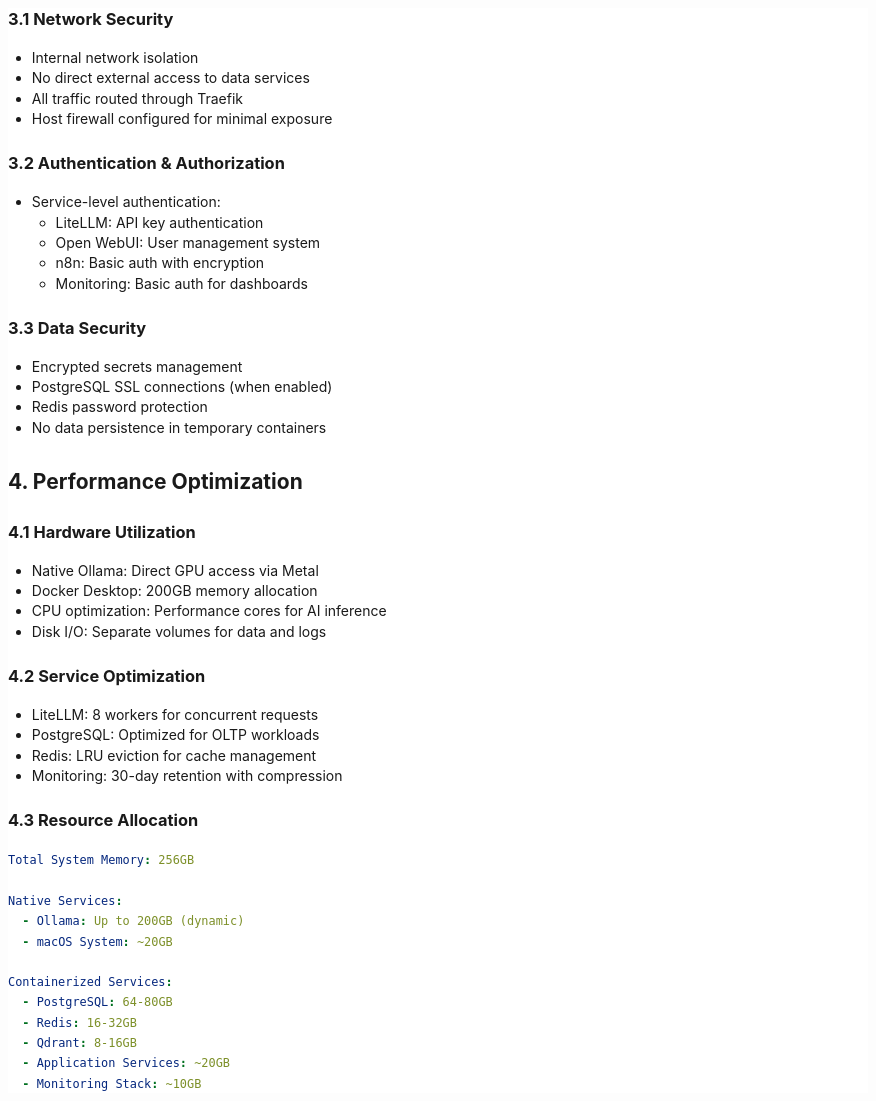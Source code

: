 ### 3.1 Network Security
- Internal network isolation
- No direct external access to data services
- All traffic routed through Traefik
- Host firewall configured for minimal exposure

### 3.2 Authentication & Authorization
- Service-level authentication:
  - LiteLLM: API key authentication
  - Open WebUI: User management system
  - n8n: Basic auth with encryption
  - Monitoring: Basic auth for dashboards

### 3.3 Data Security
- Encrypted secrets management
- PostgreSQL SSL connections (when enabled)
- Redis password protection
- No data persistence in temporary containers

## 4. Performance Optimization

### 4.1 Hardware Utilization
- Native Ollama: Direct GPU access via Metal
- Docker Desktop: 200GB memory allocation
- CPU optimization: Performance cores for AI inference
- Disk I/O: Separate volumes for data and logs

### 4.2 Service Optimization
- LiteLLM: 8 workers for concurrent requests
- PostgreSQL: Optimized for OLTP workloads
- Redis: LRU eviction for cache management
- Monitoring: 30-day retention with compression

### 4.3 Resource Allocation
```yaml
Total System Memory: 256GB

Native Services:
  - Ollama: Up to 200GB (dynamic)
  - macOS System: ~20GB

Containerized Services:
  - PostgreSQL: 64-80GB
  - Redis: 16-32GB
  - Qdrant: 8-16GB
  - Application Services: ~20GB
  - Monitoring Stack: ~10GB
```
